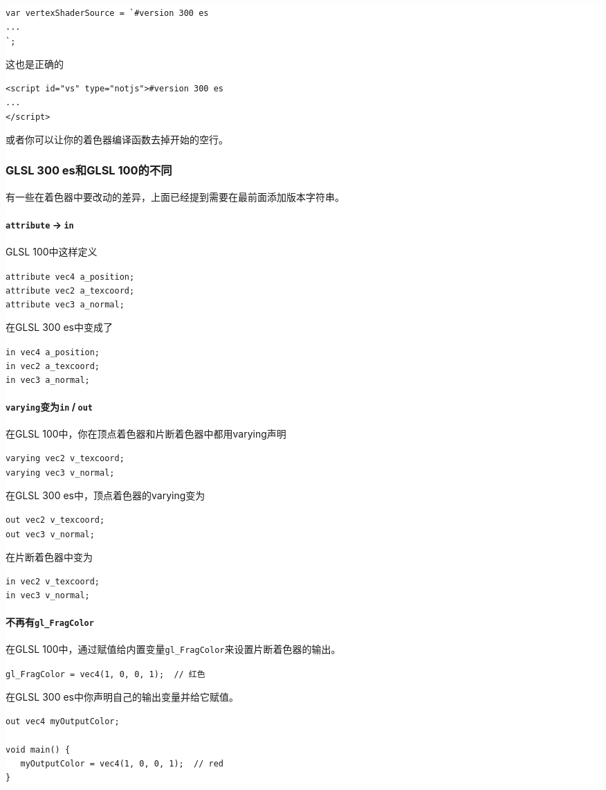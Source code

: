     var vertexShaderSource = `#version 300 es
    ...
    `;

这也是正确的

    <script id="vs" type="notjs">#version 300 es
    ...
    </script>

或者你可以让你的着色器编译函数去掉开始的空行。

### GLSL 300 es和GLSL 100的不同

有一些在着色器中要改动的差异，上面已经提到需要在最前面添加版本字符串。

#### `attribute` -> `in`

GLSL 100中这样定义

    attribute vec4 a_position;
    attribute vec2 a_texcoord;
    attribute vec3 a_normal;

在GLSL 300 es中变成了

    in vec4 a_position;
    in vec2 a_texcoord;
    in vec3 a_normal;

#### `varying`变为`in` / `out`

在GLSL 100中，你在顶点着色器和片断着色器中都用varying声明 

    varying vec2 v_texcoord;
    varying vec3 v_normal;

在GLSL 300 es中，顶点着色器的varying变为

    out vec2 v_texcoord;
    out vec3 v_normal;

在片断着色器中变为

    in vec2 v_texcoord;
    in vec3 v_normal;

#### 不再有`gl_FragColor`

在GLSL 100中，通过赋值给内置变量`gl_FragColor`来设置片断着色器的输出。

    gl_FragColor = vec4(1, 0, 0, 1);  // 红色

在GLSL 300 es中你声明自己的输出变量并给它赋值。

    out vec4 myOutputColor;

    void main() {
       myOutputColor = vec4(1, 0, 0, 1);  // red
    }
